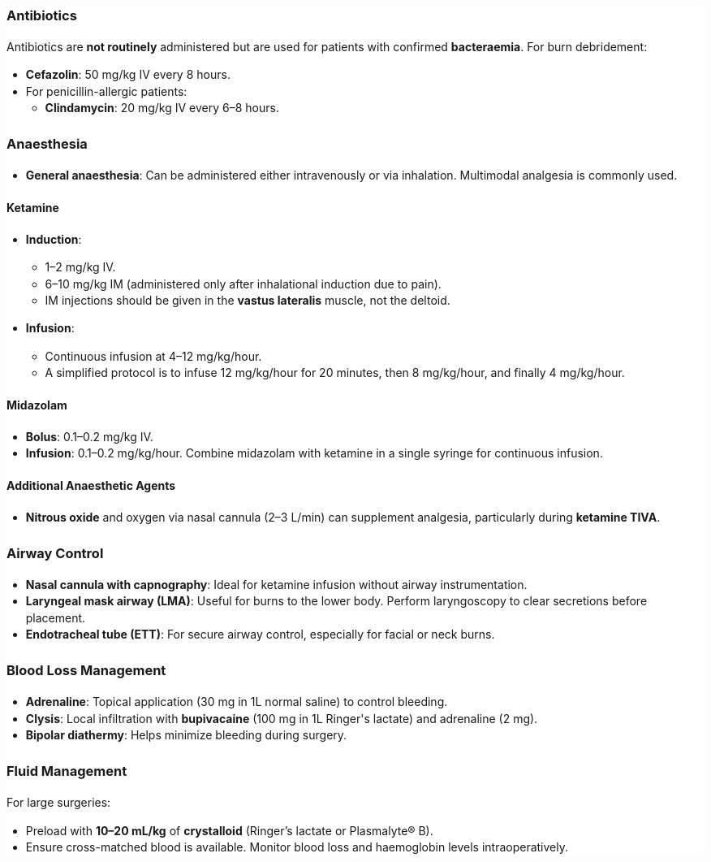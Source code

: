 ### Antibiotics

Antibiotics are **not routinely** administered but are used for patients with confirmed **bacteraemia**. For burn debridement:

- **Cefazolin**: 50 mg/kg IV every 8 hours.
- For penicillin-allergic patients:
  - **Clindamycin**: 20 mg/kg IV every 6–8 hours.

### Anaesthesia
- **General anaesthesia**: Can be administered either intravenously or via inhalation. Multimodal analgesia is commonly used.
  
#### Ketamine
- **Induction**:
  - 1–2 mg/kg IV.
  - 6–10 mg/kg IM (administered only after inhalational induction due to pain).
  - IM injections should be given in the **vastus lateralis** muscle, not the deltoid.
  
- **Infusion**:
  - Continuous infusion at 4–12 mg/kg/hour.
  - A simplified protocol is to infuse 12 mg/kg/hour for 20 minutes, then 8 mg/kg/hour, and finally 4 mg/kg/hour.

#### Midazolam
- **Bolus**: 0.1–0.2 mg/kg IV.
- **Infusion**: 0.1–0.2 mg/kg/hour. Combine midazolam with ketamine in a single syringe for continuous infusion.

#### Additional Anaesthetic Agents
- **Nitrous oxide** and oxygen via nasal cannula (2–3 L/min) can supplement analgesia, particularly during **ketamine TIVA**.

### Airway Control
- **Nasal cannula with capnography**: Ideal for ketamine infusion without airway instrumentation.
- **Laryngeal mask airway (LMA)**: Useful for burns to the lower body. Perform laryngoscopy to clear secretions before placement.
- **Endotracheal tube (ETT)**: For secure airway control, especially for facial or neck burns.

### Blood Loss Management
- **Adrenaline**: Topical application (30 mg in 1L normal saline) to control bleeding.
- **Clysis**: Local infiltration with **bupivacaine** (100 mg in 1L Ringer's lactate) and adrenaline (2 mg).
- **Bipolar diathermy**: Helps minimize bleeding during surgery.

### Fluid Management

For large surgeries:

- Preload with **10–20 mL/kg** of **crystalloid** (Ringer’s lactate or Plasmalyte® B).
- Ensure cross-matched blood is available. Monitor blood loss and haemoglobin levels intraoperatively.
